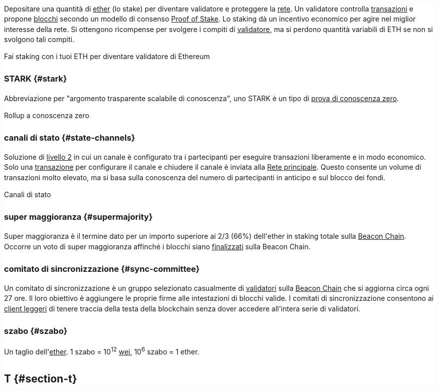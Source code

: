 Depositare una quantità di [ether](#ether) (lo stake) per diventare validatore e proteggere la [rete](#network). Un validatore controlla [transazioni](#transaction) e propone [blocchi](#block) secondo un modello di consenso [Proof of Stake](#pos). Lo staking dà un incentivo economico per agire nel miglior interesse della rete. Si ottengono ricompense per svolgere i compiti di [validatore](#validator), ma si perdono quantità variabili di ETH se non si svolgono tali compiti.

<DocLink to="/staking/">
  Fai staking con i tuoi ETH per diventare validatore di Ethereum
</DocLink>

### STARK {#stark}

Abbreviazione per "argomento trasparente scalabile di conoscenza", uno STARK è un tipo di [prova di conoscenza zero](#zk-proof).

<DocLink to="/developers/docs/scaling/zk-rollups/">
  Rollup a conoscenza zero
</DocLink>

### canali di stato {#state-channels}

Soluzione di [livello 2](#layer-2) in cui un canale è configurato tra i partecipanti per eseguire transazioni liberamente e in modo economico. Solo una [transazione](#transaction) per configurare il canale e chiudere il canale è inviata alla [Rete principale](#mainnet). Questo consente un volume di transazioni molto elevato, ma si basa sulla conoscenza del numero di partecipanti in anticipo e sul blocco dei fondi.

<DocLink to="/developers/docs/scaling/state-channels/#state-channels">
  Canali di stato
</DocLink>

### super maggioranza {#supermajority}

Super maggioranza è il termine dato per un importo superiore ai 2/3 (66%) dell'ether in staking totale sulla [Beacon Chain](#beacon-chain). Occorre un voto di super maggioranza affinché i blocchi siano [finalizzati](#finality) sulla Beacon Chain.

### comitato di sincronizzazione {#sync-committee}

Un comitato di sincronizzazione è un gruppo selezionato casualmente di [validatori](#validator) sulla [Beacon Chain](#beacon-chain) che si aggiorna circa ogni 27 ore. Il loro obiettivo è aggiungere le proprie firme alle intestazioni di blocchi valide. I comitati di sincronizzazione consentono ai [client leggeri](#lightweight-client) di tenere traccia della testa della blockchain senza dover accedere all'intera serie di validatori.

### szabo {#szabo}

Un taglio dell'[ether](#ether). 1 szabo = 10<sup>12</sup> [wei](#wei), 10<sup>6</sup> szabo = 1 ether.

<Divider />

## T {#section-t}
